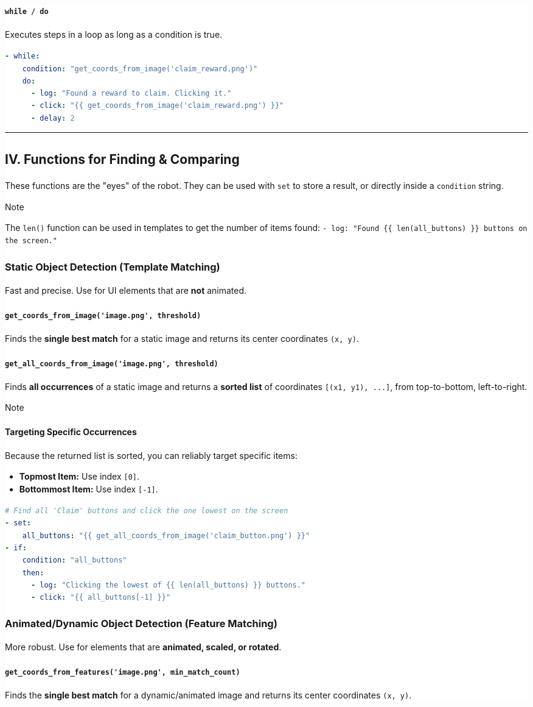 #### `while / do`
Executes steps in a loop as long as a condition is true.
```yaml
- while:
    condition: "get_coords_from_image('claim_reward.png')"
    do:
      - log: "Found a reward to claim. Clicking it."
      - click: "{{ get_coords_from_image('claim_reward.png') }}"
      - delay: 2
```

---

## IV. Functions for Finding & Comparing
These functions are the "eyes" of the robot. They can be used with `set` to store a result, or directly inside a `condition` string.

> [!NOTE]
> The `len()` function can be used in templates to get the number of items found:
> `- log: "Found {{ len(all_buttons) }} buttons on the screen."`

### Static Object Detection (Template Matching)
Fast and precise. Use for UI elements that are **not** animated.

#### `get_coords_from_image('image.png', threshold)`
Finds the **single best match** for a static image and returns its center coordinates `(x, y)`.

#### `get_all_coords_from_image('image.png', threshold)`
Finds **all occurrences** of a static image and returns a **sorted list** of coordinates `[(x1, y1), ...]`, from top-to-bottom, left-to-right.

> [!NOTE]
> #### Targeting Specific Occurrences
> Because the returned list is sorted, you can reliably target specific items:
> - **Topmost Item:** Use index `[0]`.
> - **Bottommost Item:** Use index `[-1]`.
> ```yaml
> # Find all 'Claim' buttons and click the one lowest on the screen
> - set:
>     all_buttons: "{{ get_all_coords_from_image('claim_button.png') }}"
> - if:
>     condition: "all_buttons"
>     then:
>       - log: "Clicking the lowest of {{ len(all_buttons) }} buttons."
>       - click: "{{ all_buttons[-1] }}"
> ```

### Animated/Dynamic Object Detection (Feature Matching)
More robust. Use for elements that are **animated, scaled, or rotated**.

#### `get_coords_from_features('image.png', min_match_count)`
Finds the **single best match** for a dynamic/animated image and returns its center coordinates `(x, y)`.
